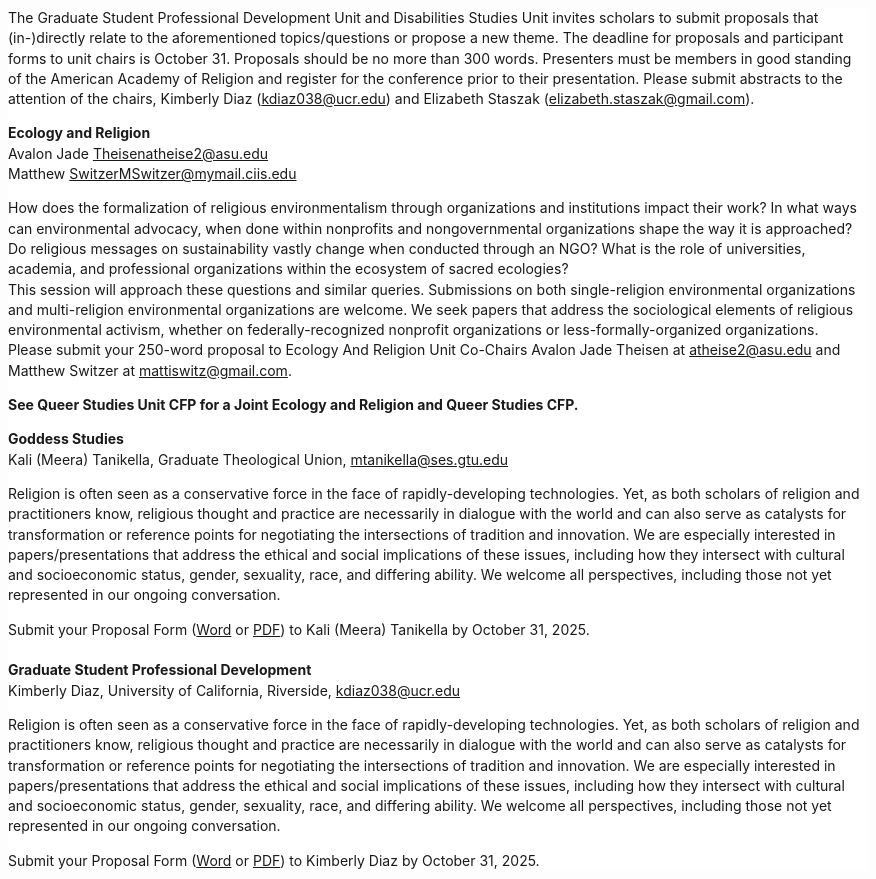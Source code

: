 The Graduate Student Professional Development Unit and Disabilities Studies Unit invites scholars to submit proposals that (in-)directly relate to the aforementioned topics/questions or propose a new theme. The deadline for proposals and participant forms to unit chairs is October 31. Proposals should be no more than 300 words. Presenters must be members in good standing of the American Academy of Religion and register for the conference prior to their presentation. Please submit abstracts to the attention of the chairs, Kimberly Diaz (<kdiaz038@ucr.edu>) and Elizabeth Staszak (<elizabeth.staszak@gmail.com>).

**Ecology and Religion**\
Avalon Jade Theisenatheise2@asu.edu\
Matthew SwitzerMSwitzer@mymail.ciis.edu

How does the formalization of religious environmentalism through organizations and institutions impact their work? In what ways can environmental advocacy, when done within nonprofits and nongovernmental organizations shape the way it is approached? Do religious messages on sustainability vastly change when conducted through an NGO? What is the role of universities, academia, and professional organizations within the ecosystem of sacred ecologies?\
This session will approach these questions and similar queries. Submissions on both single-religion environmental organizations and multi-religion environmental organizations are welcome. We seek papers that address the sociological elements of religious environmental activism, whether on federally-recognized nonprofit organizations or less-formally-organized organizations.\
Please submit your 250-word proposal to Ecology And Religion Unit Co-Chairs Avalon Jade Theisen at atheise2@asu.edu and Matthew Switzer at mattiswitz@gmail.com.

**See Queer Studies Unit CFP for a Joint Ecology and Religion and Queer Studies CFP.**

**Goddess Studies**\
Kali (Meera) Tanikella, Graduate Theological Union, mtanikella@ses.gtu.edu

Religion is often seen as a conservative force in the face of rapidly-developing technologies. Yet, as both scholars of religion and practitioners know, religious thought and practice are necessarily in dialogue with the world and can also serve as catalysts for transformation or reference points for negotiating the intersections of tradition and innovation. We are especially interested in papers/presentations that address the ethical and social implications of these issues, including how they intersect with cultural and socioeconomic status, gender, sexuality, race, and differing ability. We welcome all perspectives, including those not yet represented in our ongoing conversation.

Submit your Proposal Form ([Word](https://www.aarwr.com/uploads/2/0/4/2/20420409/aar-wr_proposal_form__fillable_word__-_20240624.docx) or [PDF](https://www.aarwr.com/uploads/2/0/4/2/20420409/aar-wr_proposal_form__fillable_pdf__-_20240624.pdf)) to Kali (Meera) Tanikella by October 31, 2025.\
​\
**Graduate Student Professional Development**\
Kimberly Diaz, University of California, Riverside, kdiaz038@ucr.edu

Religion is often seen as a conservative force in the face of rapidly-developing technologies. Yet, as both scholars of religion and practitioners know, religious thought and practice are necessarily in dialogue with the world and can also serve as catalysts for transformation or reference points for negotiating the intersections of tradition and innovation. We are especially interested in papers/presentations that address the ethical and social implications of these issues, including how they intersect with cultural and socioeconomic status, gender, sexuality, race, and differing ability. We welcome all perspectives, including those not yet represented in our ongoing conversation.

Submit your Proposal Form ([Word](https://www.aarwr.com/uploads/2/0/4/2/20420409/aar-wr_proposal_form__fillable_word__-_20240624.docx) or [PDF](https://www.aarwr.com/uploads/2/0/4/2/20420409/aar-wr_proposal_form__fillable_pdf__-_20240624.pdf)) to Kimberly Diaz by October 31, 2025.
